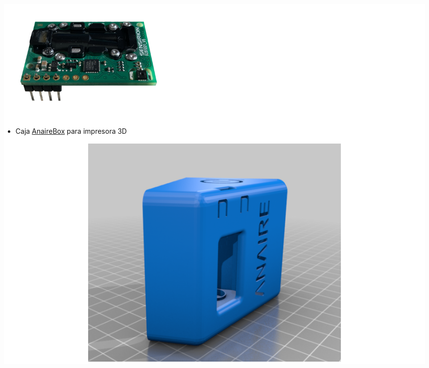   <img src="docs\SCD30 transparente.png" width="40%" height="40%" />
</p>  

* Caja [AnaireBox](https://www.thingiverse.com/thing:4854504) para impresora 3D  

<p align="center">
  <img src="docs\Caja 3D 1.png" width="60%" height="60%" />
</p>    
<p align="center">